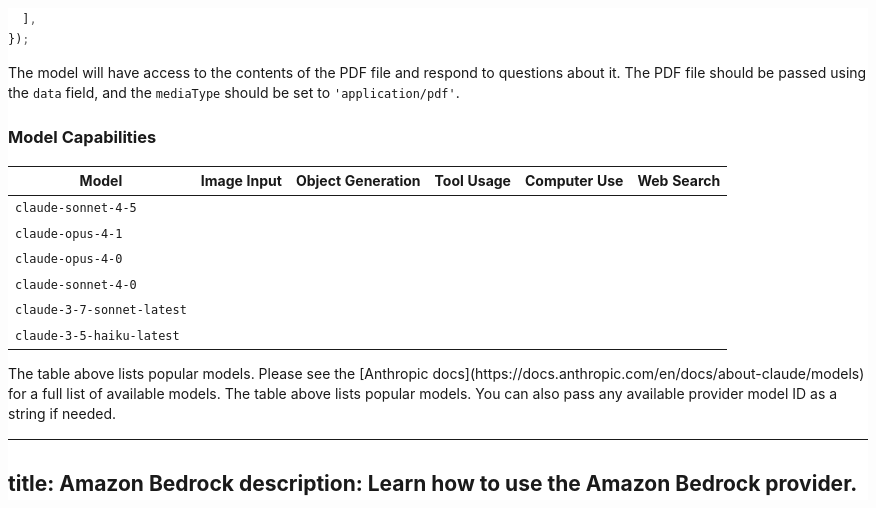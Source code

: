 ```ts
  ],
});
```

The model will have access to the contents of the PDF file and
respond to questions about it.
The PDF file should be passed using the `data` field,
and the `mediaType` should be set to `'application/pdf'`.

### Model Capabilities

| Model                      | Image Input         | Object Generation   | Tool Usage          | Computer Use        | Web Search          |
| -------------------------- | ------------------- | ------------------- | ------------------- | ------------------- | ------------------- |
| `claude-sonnet-4-5`        | <Check size={18} /> | <Check size={18} /> | <Check size={18} /> | <Check size={18} /> | <Check size={18} /> |
| `claude-opus-4-1`          | <Check size={18} /> | <Check size={18} /> | <Check size={18} /> | <Check size={18} /> | <Check size={18} /> |
| `claude-opus-4-0`          | <Check size={18} /> | <Check size={18} /> | <Check size={18} /> | <Check size={18} /> | <Check size={18} /> |
| `claude-sonnet-4-0`        | <Check size={18} /> | <Check size={18} /> | <Check size={18} /> | <Check size={18} /> | <Check size={18} /> |
| `claude-3-7-sonnet-latest` | <Check size={18} /> | <Check size={18} /> | <Check size={18} /> | <Check size={18} /> | <Check size={18} /> |
| `claude-3-5-haiku-latest`  | <Check size={18} /> | <Check size={18} /> | <Check size={18} /> | <Check size={18} /> | <Check size={18} /> |

<Note>
  The table above lists popular models. Please see the [Anthropic
  docs](https://docs.anthropic.com/en/docs/about-claude/models) for a full list
  of available models. The table above lists popular models. You can also pass
  any available provider model ID as a string if needed.
</Note>

---
title: Amazon Bedrock
description: Learn how to use the Amazon Bedrock provider.
---
